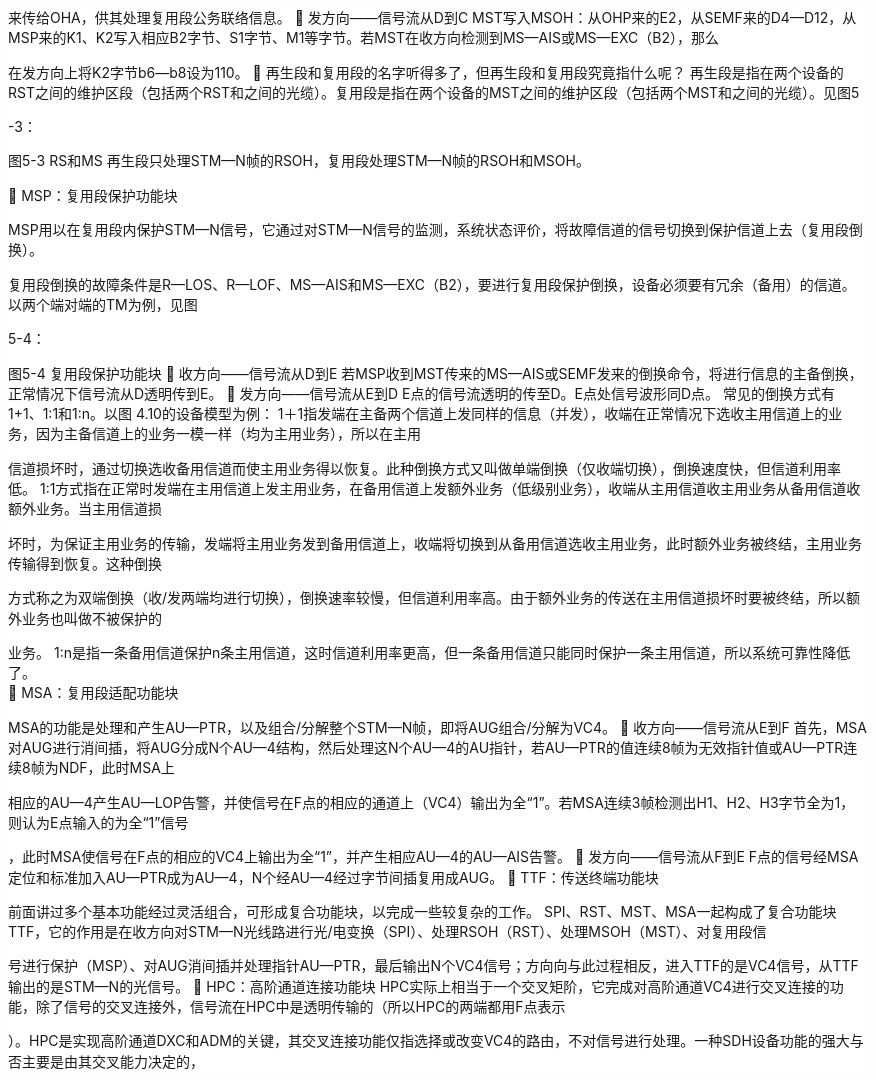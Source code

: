 来传给OHA，供其处理复用段公务联络信息。
   &#61559;        发方向——信号流从D到C
   MST写入MSOH：从OHP来的E2，从SEMF来的D4—D12，从MSP来的K1、K2写入相应B2字节、S1字节、M1等字节。若MST在收方向检测到MS—AIS或MS—EXC（B2），那么

在发方向上将K2字节b6—b8设为110。
   &#61559;        再生段和复用段的名字听得多了，但再生段和复用段究竟指什么呢？
   再生段是指在两个设备的RST之间的维护区段（包括两个RST和之间的光缆）。复用段是指在两个设备的MST之间的维护区段（包括两个MST和之间的光缆）。见图5

-3：

   
  图5-3  RS和MS
   再生段只处理STM—N帧的RSOH，复用段处理STM—N帧的RSOH和MSOH。                                      
                                                                          
   &#61548;        MSP：复用段保护功能块
   
  MSP用以在复用段内保护STM—N信号，它通过对STM—N信号的监测，系统状态评价，将故障信道的信号切换到保护信道上去（复用段倒换）。

   复用段倒换的故障条件是R—LOS、R—LOF、MS—AIS和MS—EXC（B2），要进行复用段保护倒换，设备必须要有冗余（备用）的信道。以两个端对端的TM为例，见图

5-4：
   
  图5-4  复用段保护功能块
   &#61559;        收方向——信号流从D到E
   若MSP收到MST传来的MS—AIS或SEMF发来的倒换命令，将进行信息的主备倒换，正常情况下信号流从D透明传到E。
   &#61559;        发方向——信号流从E到D
   E点的信号流透明的传至D。E点处信号波形同D点。
   常见的倒换方式有1+1、1:1和1:n。以图 4.10的设备模型为例：
   1＋1指发端在主备两个信道上发同样的信息（并发），收端在正常情况下选收主用信道上的业务，因为主备信道上的业务一模一样（均为主用业务），所以在主用

信道损坏时，通过切换选收备用信道而使主用业务得以恢复。此种倒换方式又叫做单端倒换（仅收端切换），倒换速度快，但信道利用率低。
   1∶1方式指在正常时发端在主用信道上发主用业务，在备用信道上发额外业务（低级别业务），收端从主用信道收主用业务从备用信道收额外业务。当主用信道损

坏时，为保证主用业务的传输，发端将主用业务发到备用信道上，收端将切换到从备用信道选收主用业务，此时额外业务被终结，主用业务传输得到恢复。这种倒换

方式称之为双端倒换（收/发两端均进行切换），倒换速率较慢，但信道利用率高。由于额外业务的传送在主用信道损坏时要被终结，所以额外业务也叫做不被保护的

业务。
   1∶n是指一条备用信道保护n条主用信道，这时信道利用率更高，但一条备用信道只能同时保护一条主用信道，所以系统可靠性降低了。           
   &#61548;        MSA：复用段适配功能块
   
  MSA的功能是处理和产生AU—PTR，以及组合/分解整个STM—N帧，即将AUG组合/分解为VC4。
   &#61559;        收方向——信号流从E到F
   首先，MSA对AUG进行消间插，将AUG分成N个AU—4结构，然后处理这N个AU—4的AU指针，若AU—PTR的值连续8帧为无效指针值或AU—PTR连续8帧为NDF，此时MSA上

相应的AU—4产生AU—LOP告警，并使信号在F点的相应的通道上（VC4）输出为全“1”。若MSA连续3帧检测出H1、H2、H3字节全为1，则认为E点输入的为全“1”信号

，此时MSA使信号在F点的相应的VC4上输出为全“1”，并产生相应AU—4的AU—AIS告警。
   &#61559;        发方向——信号流从F到E
   F点的信号经MSA定位和标准加入AU—PTR成为AU—4，N个经AU—4经过字节间插复用成AUG。
   &#61548;        TTF：传送终端功能块
   
  前面讲过多个基本功能经过灵活组合，可形成复合功能块，以完成一些较复杂的工作。
   SPI、RST、MST、MSA一起构成了复合功能块TTF，它的作用是在收方向对STM—N光线路进行光/电变换（SPI）、处理RSOH（RST）、处理MSOH（MST）、对复用段信

号进行保护（MSP）、对AUG消间插并处理指针AU—PTR，最后输出N个VC4信号；方向向与此过程相反，进入TTF的是VC4信号，从TTF输出的是STM—N的光信号。
   &#61548;        HPC：高阶通道连接功能块
   HPC实际上相当于一个交叉矩阶，它完成对高阶通道VC4进行交叉连接的功能，除了信号的交叉连接外，信号流在HPC中是透明传输的（所以HPC的两端都用F点表示

）。HPC是实现高阶通道DXC和ADM的关键，其交叉连接功能仅指选择或改变VC4的路由，不对信号进行处理。一种SDH设备功能的强大与否主要是由其交叉能力决定的，
